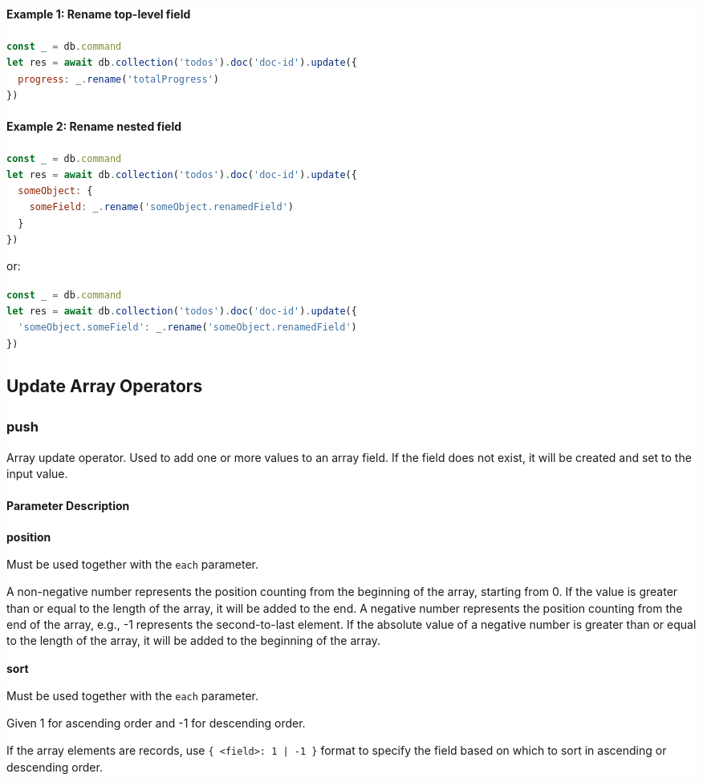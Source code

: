 #### Example 1: Rename top-level field

```js
const _ = db.command
let res = await db.collection('todos').doc('doc-id').update({
  progress: _.rename('totalProgress')
})
```

#### Example 2: Rename nested field

```js
const _ = db.command
let res = await db.collection('todos').doc('doc-id').update({
  someObject: {
    someField: _.rename('someObject.renamedField')
  }
})
```

or:

```js
const _ = db.command
let res = await db.collection('todos').doc('doc-id').update({
  'someObject.someField': _.rename('someObject.renamedField')
})
```

## Update Array Operators

### push

Array update operator. Used to add one or more values to an array field. If the field does not exist, it will be created and set to the input value.

#### Parameter Description

**position**

Must be used together with the `each` parameter.

A non-negative number represents the position counting from the beginning of the array, starting from 0. If the value is greater than or equal to the length of the array, it will be added to the end. A negative number represents the position counting from the end of the array, e.g., -1 represents the second-to-last element. If the absolute value of a negative number is greater than or equal to the length of the array, it will be added to the beginning of the array.

**sort**

Must be used together with the `each` parameter.

Given 1 for ascending order and -1 for descending order.

If the array elements are records, use `{ <field>: 1 | -1 }` format to specify the field based on which to sort in ascending or descending order.
